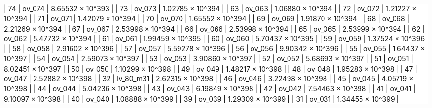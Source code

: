 | 74 | ov_074 | 8.65532 × 10^393 |
| 73 | ov_073 | 1.02785 × 10^394 |
| 63 | ov_063 | 1.06880 × 10^394 |
| 72 | ov_072 | 1.21227 × 10^394 |
| 71 | ov_071 | 1.42079 × 10^394 |
| 70 | ov_070 | 1.65552 × 10^394 |
| 69 | ov_069 | 1.91870 × 10^394 |
| 68 | ov_068 | 2.21269 × 10^394 |
| 67 | ov_067 | 2.53998 × 10^394 |
| 66 | ov_066 | 2.53998 × 10^394 |
| 65 | ov_065 | 2.53999 × 10^394 |
| 62 | ov_062 | 5.47732 × 10^394 |
| 61 | ov_061 | 1.99459 × 10^395 |
| 60 | ov_060 | 5.70437 × 10^395 |
| 59 | ov_059 | 1.37524 × 10^396 |
| 58 | ov_058 | 2.91602 × 10^396 |
| 57 | ov_057 | 5.59278 × 10^396 |
| 56 | ov_056 | 9.90342 × 10^396 |
| 55 | ov_055 | 1.64437 × 10^397 |
| 54 | ov_054 | 2.59073 × 10^397 |
| 53 | ov_053 | 3.90860 × 10^397 |
| 52 | ov_052 | 5.68693 × 10^397 |
| 51 | ov_051 | 8.02451 × 10^397 |
| 50 | ov_050 | 1.10299 × 10^398 |
| 49 | ov_049 | 1.48217 × 10^398 |
| 48 | ov_048 | 1.95283 × 10^398 |
| 47 | ov_047 | 2.52882 × 10^398 |
| 32 | lv_80_m31 | 2.62315 × 10^398 |
| 46 | ov_046 | 3.22498 × 10^398 |
| 45 | ov_045 | 4.05719 × 10^398 |
| 44 | ov_044 | 5.04236 × 10^398 |
| 43 | ov_043 | 6.19849 × 10^398 |
| 42 | ov_042 | 7.54463 × 10^398 |
| 41 | ov_041 | 9.10097 × 10^398 |
| 40 | ov_040 | 1.08888 × 10^399 |
| 39 | ov_039 | 1.29309 × 10^399 |
| 31 | ov_031 | 1.34455 × 10^399 |